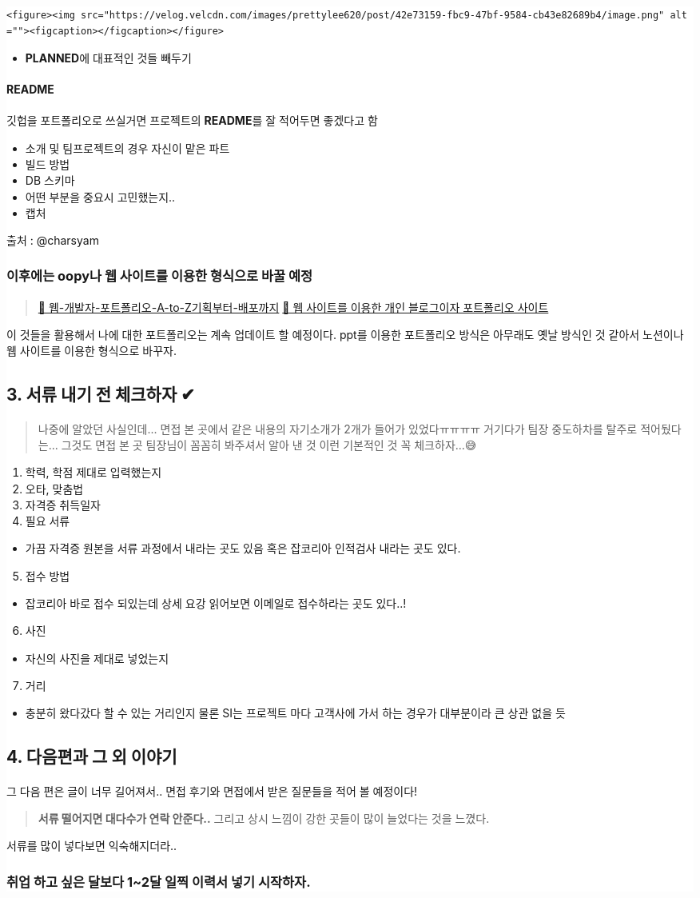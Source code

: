     <figure><img src="https://velog.velcdn.com/images/prettylee620/post/42e73159-fbc9-47bf-9584-cb43e82689b4/image.png" alt=""><figcaption></figcaption></figure>
* **PLANNED**에 대표적인 것들 빼두기

#### README

깃헙을 포트폴리오로 쓰실거면 프로젝트의 **README**를 잘 적어두면 좋겠다고 함

* 소개 및 팀프로젝트의 경우 자신이 맡은 파트
* 빌드 방법
* DB 스키마
* 어떤 부분을 중요시 고민했는지..
* 캡처

출처 : @charsyam

### 이후에는 oopy나 웹 사이트를 이용한 형식으로 바꿀 예정

> [🔗 웹-개발자-포트폴리오-A-to-Z기획부터-배포까지](https://velog.io/@couchcoding/%EC%9B%B9-%EA%B0%9C%EB%B0%9C%EC%9E%90-%ED%8F%AC%ED%8A%B8%ED%8F%B4%EB%A6%AC%EC%98%A4-A-to-Z%EA%B8%B0%ED%9A%8D%EB%B6%80%ED%84%B0-%EB%B0%B0%ED%8F%AC%EA%B9%8C%EC%A7%80) [🔗 웹 사이트를 이용한 개인 블로그이자 포트폴리오 사이트](https://aimzero-web.vercel.app/)

이 것들을 활용해서 나에 대한 포트폴리오는 계속 업데이트 할 예정이다. ppt를 이용한 포트폴리오 방식은 아무래도 옛날 방식인 것 같아서 노션이나 웹 사이트를 이용한 형식으로 바꾸자.

## 3. 서류 내기 전 체크하자 ✔

> 나중에 알았던 사실인데... 면접 본 곳에서 같은 내용의 자기소개가 2개가 들어가 있었다ㅠㅠㅠㅠ 거기다가 팀장 중도하차를 탈주로 적어뒀다는... 그것도 면접 본 곳 팀장님이 꼼꼼히 봐주셔서 알아 낸 것 이런 기본적인 것 꼭 체크하자...😅

1. 학력, 학점 제대로 입력했는지
2. 오타, 맞춤법
3. 자격증 취득일자
4. 필요 서류

* 가끔 자격증 원본을 서류 과정에서 내라는 곳도 있음 혹은 잡코리아 인적검사 내라는 곳도 있다.

5. 접수 방법

* 잡코리아 바로 접수 되있는데 상세 요강 읽어보면 이메일로 접수하라는 곳도 있다..!

6. 사진

* 자신의 사진을 제대로 넣었는지

7. 거리

* 충분히 왔다갔다 할 수 있는 거리인지 물론 SI는 프로젝트 마다 고객사에 가서 하는 경우가 대부분이라 큰 상관 없을 듯

## 4. 다음편과 그 외 이야기

그 다음 편은 글이 너무 길어져서.. 면접 후기와 면접에서 받은 질문들을 적어 볼 예정이다!

> **서류 떨어지면 대다수가 연락 안준다..** 그리고 상시 느낌이 강한 곳들이 많이 늘었다는 것을 느꼈다.

서류를 많이 넣다보면 익숙해지더라..

### 취업 하고 싶은 달보다 1\~2달 일찍 이력서 넣기 시작하자.
